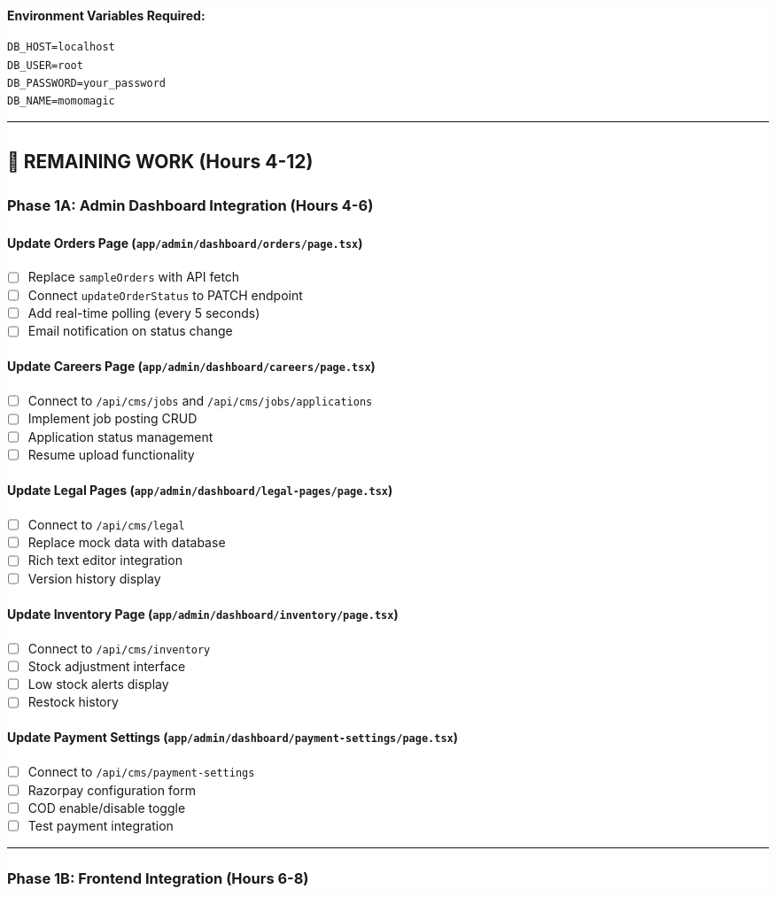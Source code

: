 **Environment Variables Required:**
```env
DB_HOST=localhost
DB_USER=root
DB_PASSWORD=your_password
DB_NAME=momomagic
```

---

## 🔄 REMAINING WORK (Hours 4-12)

### **Phase 1A: Admin Dashboard Integration (Hours 4-6)**

#### **Update Orders Page** (`app/admin/dashboard/orders/page.tsx`)
- [ ] Replace `sampleOrders` with API fetch
- [ ] Connect `updateOrderStatus` to PATCH endpoint
- [ ] Add real-time polling (every 5 seconds)
- [ ] Email notification on status change

#### **Update Careers Page** (`app/admin/dashboard/careers/page.tsx`)
- [ ] Connect to `/api/cms/jobs` and `/api/cms/jobs/applications`
- [ ] Implement job posting CRUD
- [ ] Application status management
- [ ] Resume upload functionality

#### **Update Legal Pages** (`app/admin/dashboard/legal-pages/page.tsx`)
- [ ] Connect to `/api/cms/legal`
- [ ] Replace mock data with database
- [ ] Rich text editor integration
- [ ] Version history display

#### **Update Inventory Page** (`app/admin/dashboard/inventory/page.tsx`)
- [ ] Connect to `/api/cms/inventory`
- [ ] Stock adjustment interface
- [ ] Low stock alerts display
- [ ] Restock history

#### **Update Payment Settings** (`app/admin/dashboard/payment-settings/page.tsx`)
- [ ] Connect to `/api/cms/payment-settings`
- [ ] Razorpay configuration form
- [ ] COD enable/disable toggle
- [ ] Test payment integration

---

### **Phase 1B: Frontend Integration (Hours 6-8)**
